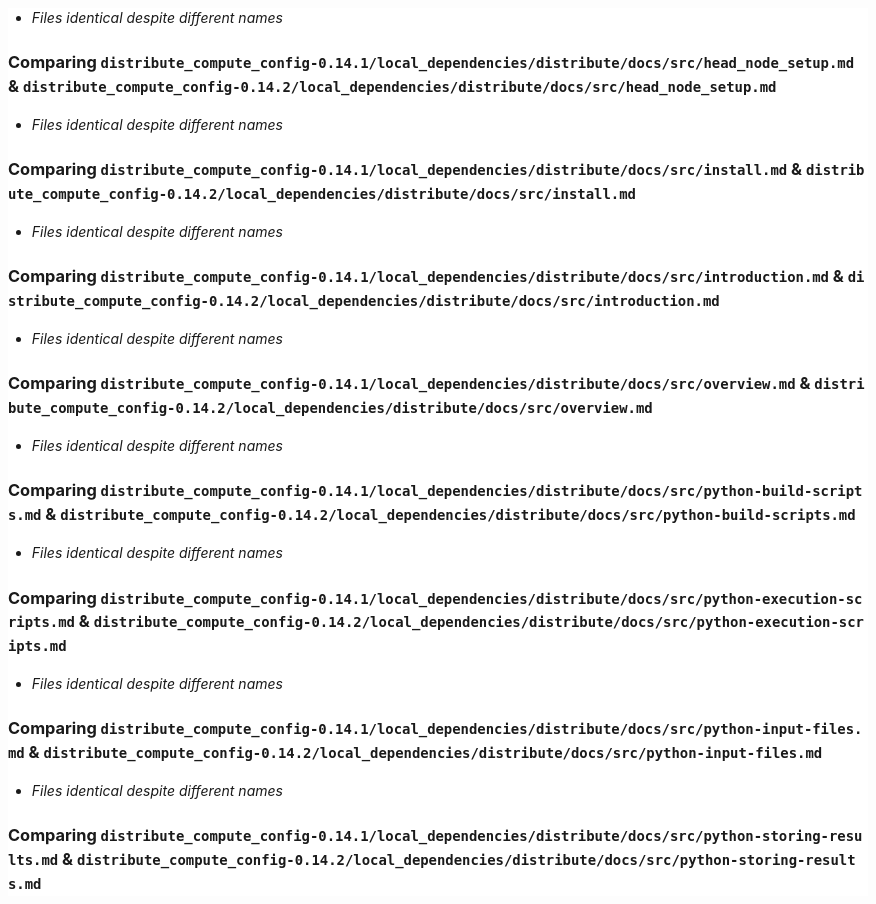  * *Files identical despite different names*

### Comparing `distribute_compute_config-0.14.1/local_dependencies/distribute/docs/src/head_node_setup.md` & `distribute_compute_config-0.14.2/local_dependencies/distribute/docs/src/head_node_setup.md`

 * *Files identical despite different names*

### Comparing `distribute_compute_config-0.14.1/local_dependencies/distribute/docs/src/install.md` & `distribute_compute_config-0.14.2/local_dependencies/distribute/docs/src/install.md`

 * *Files identical despite different names*

### Comparing `distribute_compute_config-0.14.1/local_dependencies/distribute/docs/src/introduction.md` & `distribute_compute_config-0.14.2/local_dependencies/distribute/docs/src/introduction.md`

 * *Files identical despite different names*

### Comparing `distribute_compute_config-0.14.1/local_dependencies/distribute/docs/src/overview.md` & `distribute_compute_config-0.14.2/local_dependencies/distribute/docs/src/overview.md`

 * *Files identical despite different names*

### Comparing `distribute_compute_config-0.14.1/local_dependencies/distribute/docs/src/python-build-scripts.md` & `distribute_compute_config-0.14.2/local_dependencies/distribute/docs/src/python-build-scripts.md`

 * *Files identical despite different names*

### Comparing `distribute_compute_config-0.14.1/local_dependencies/distribute/docs/src/python-execution-scripts.md` & `distribute_compute_config-0.14.2/local_dependencies/distribute/docs/src/python-execution-scripts.md`

 * *Files identical despite different names*

### Comparing `distribute_compute_config-0.14.1/local_dependencies/distribute/docs/src/python-input-files.md` & `distribute_compute_config-0.14.2/local_dependencies/distribute/docs/src/python-input-files.md`

 * *Files identical despite different names*

### Comparing `distribute_compute_config-0.14.1/local_dependencies/distribute/docs/src/python-storing-results.md` & `distribute_compute_config-0.14.2/local_dependencies/distribute/docs/src/python-storing-results.md`
